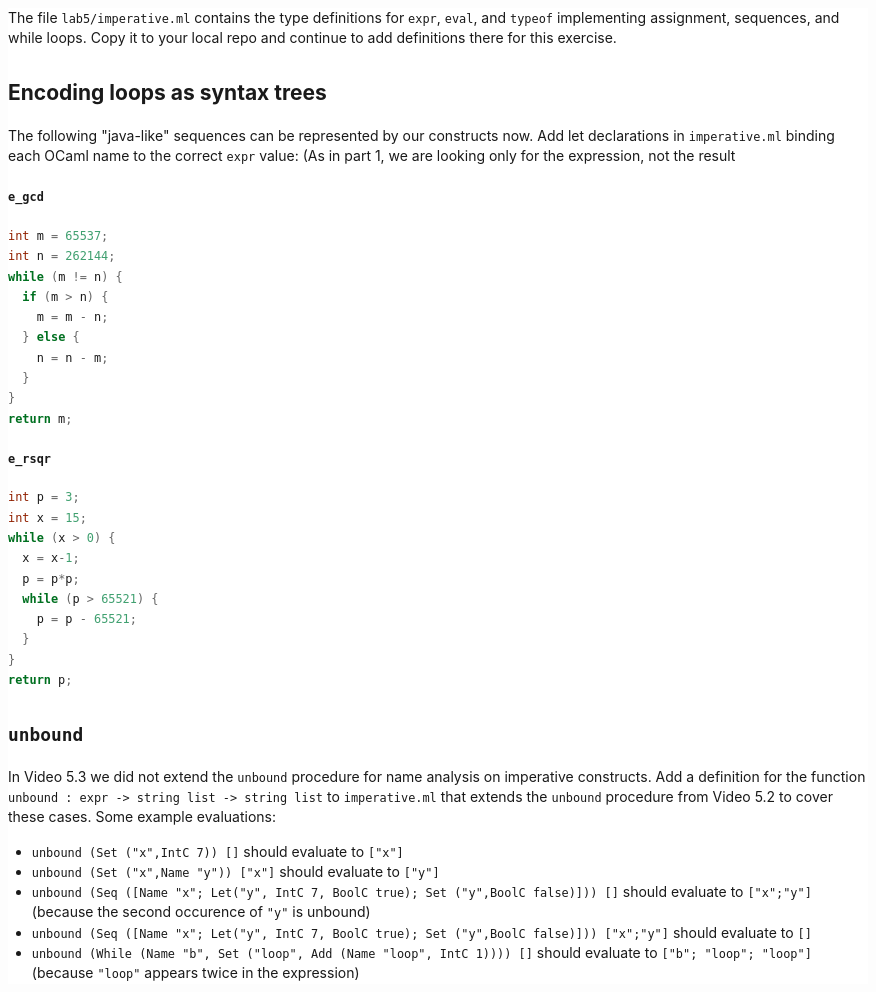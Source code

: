 The file `lab5/imperative.ml` contains the type definitions for `expr`, `eval`, and `typeof` implementing assignment, sequences, and while loops.  Copy it to your local repo and continue to add definitions there for this exercise.

## Encoding loops as syntax trees

The following "java-like" sequences can be represented by our constructs now.  Add let declarations in `imperative.ml` binding each OCaml name to the correct `expr` value:  (As in part 1, we are looking only for the expression, not the result

#### `e_gcd`

```java
int m = 65537;
int n = 262144;
while (m != n) {
  if (m > n) {
    m = m - n;
  } else {
    n = n - m;
  }
}
return m;
```

#### `e_rsqr`

```java
int p = 3;
int x = 15;
while (x > 0) {
  x = x-1;
  p = p*p;
  while (p > 65521) {
    p = p - 65521;
  }
}
return p;
```

## `unbound`

In Video 5.3 we did not extend the `unbound` procedure for name analysis on imperative constructs.  Add a definition for the function `unbound : expr -> string list -> string list` to `imperative.ml` that extends the `unbound` procedure from Video 5.2 to cover these cases.  Some example evaluations:

+ `unbound (Set ("x",IntC 7)) []` should evaluate to `["x"]`
+ `unbound (Set ("x",Name "y")) ["x"]` should evaluate to `["y"]`
+ `unbound (Seq ([Name "x"; Let("y", IntC 7, BoolC true); Set ("y",BoolC false)])) []`
 should evaluate to `["x";"y"]` (because the second occurence of `"y"` is unbound)
+ `unbound (Seq ([Name "x"; Let("y", IntC 7, BoolC true); Set ("y",BoolC false)])) ["x";"y"]`
  should evaluate to `[]`  
+ `unbound (While (Name "b", Set ("loop", Add (Name "loop", IntC 1)))) []` should evaluate to `["b"; "loop"; "loop"]` (because `"loop"` appears twice in the expression)
